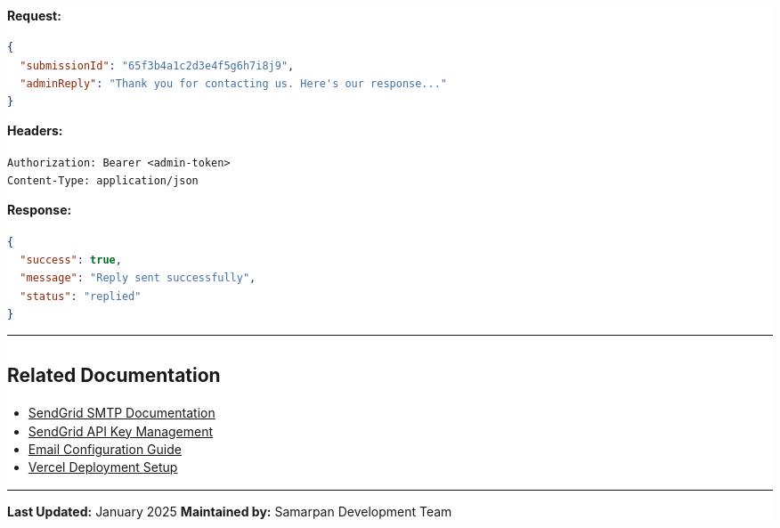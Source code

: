 **Request:**
```json
{
  "submissionId": "65f3b4a1c2d3e4f5g6h7i8j9",
  "adminReply": "Thank you for contacting us. Here's our response..."
}
```

**Headers:**
```
Authorization: Bearer <admin-token>
Content-Type: application/json
```

**Response:**
```json
{
  "success": true,
  "message": "Reply sent successfully",
  "status": "replied"
}
```

---

## Related Documentation

- [SendGrid SMTP Documentation](https://docs.sendgrid.com/for-developers/sending-email/smtp-service)
- [SendGrid API Key Management](https://docs.sendgrid.com/ui/account-and-settings/api-keys)
- [Email Configuration Guide](./SMTP_SETUP_GUIDE.md)
- [Vercel Deployment Setup](./VERCEL_ENV_SETUP.md)

---

**Last Updated:** January 2025
**Maintained by:** Samarpan Development Team